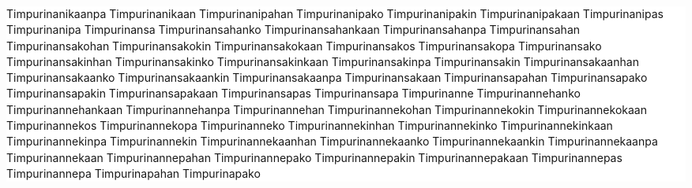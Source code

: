 Timpurinanikaanpa
Timpurinanikaan
Timpurinanipahan
Timpurinanipako
Timpurinanipakin
Timpurinanipakaan
Timpurinanipas
Timpurinanipa
Timpurinansa
Timpurinansahanko
Timpurinansahankaan
Timpurinansahanpa
Timpurinansahan
Timpurinansakohan
Timpurinansakokin
Timpurinansakokaan
Timpurinansakos
Timpurinansakopa
Timpurinansako
Timpurinansakinhan
Timpurinansakinko
Timpurinansakinkaan
Timpurinansakinpa
Timpurinansakin
Timpurinansakaanhan
Timpurinansakaanko
Timpurinansakaankin
Timpurinansakaanpa
Timpurinansakaan
Timpurinansapahan
Timpurinansapako
Timpurinansapakin
Timpurinansapakaan
Timpurinansapas
Timpurinansapa
Timpurinanne
Timpurinannehanko
Timpurinannehankaan
Timpurinannehanpa
Timpurinannehan
Timpurinannekohan
Timpurinannekokin
Timpurinannekokaan
Timpurinannekos
Timpurinannekopa
Timpurinanneko
Timpurinannekinhan
Timpurinannekinko
Timpurinannekinkaan
Timpurinannekinpa
Timpurinannekin
Timpurinannekaanhan
Timpurinannekaanko
Timpurinannekaankin
Timpurinannekaanpa
Timpurinannekaan
Timpurinannepahan
Timpurinannepako
Timpurinannepakin
Timpurinannepakaan
Timpurinannepas
Timpurinannepa
Timpurinapahan
Timpurinapako